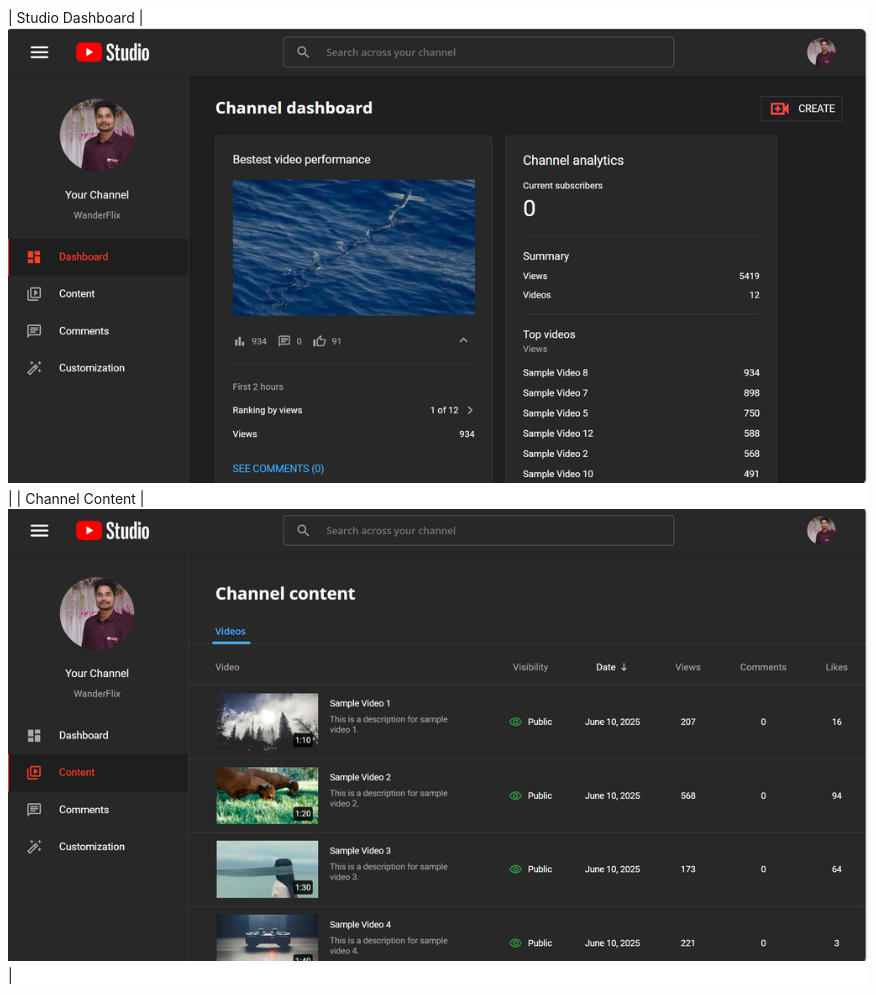 | Studio Dashboard    | ![Studio](frontend/src/img/favorites/Studio%20Dashboard.png)    |
| Channel Content     | ![Channel Content](frontend/src/img/favorites/Channel%20content.png) |